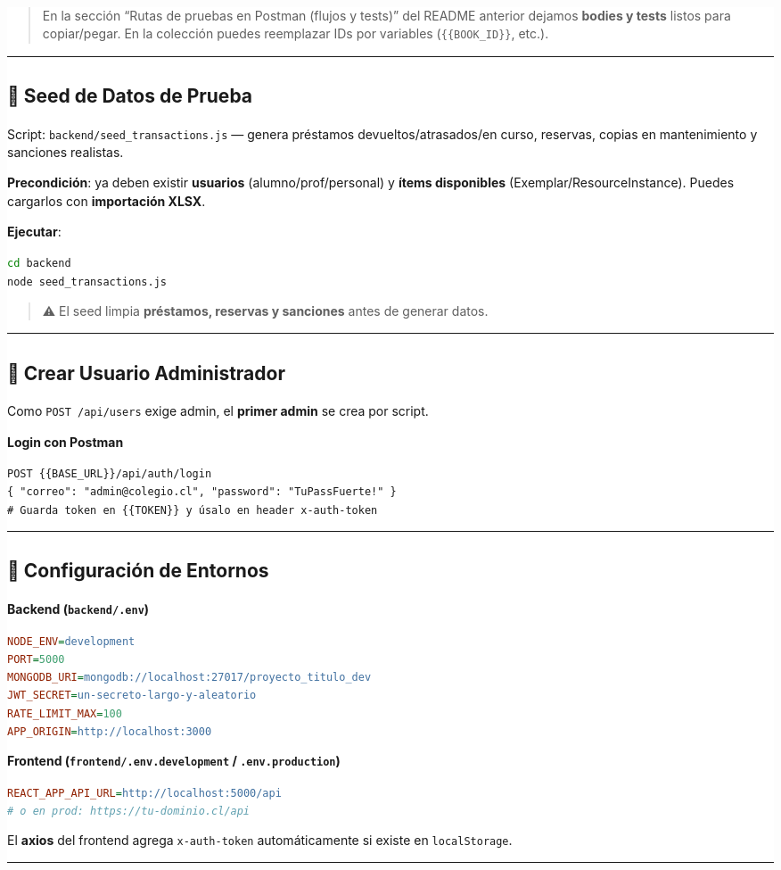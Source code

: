 > En la sección “Rutas de pruebas en Postman (flujos y tests)” del README anterior dejamos **bodies y tests** listos para copiar/pegar. En la colección puedes reemplazar IDs por variables (`{{BOOK_ID}}`, etc.).

---

## 🌱 Seed de Datos de Prueba

Script: `backend/seed_transactions.js` — genera préstamos devueltos/atrasados/en curso, reservas, copias en mantenimiento y sanciones realistas.

**Precondición**: ya deben existir **usuarios** (alumno/prof/personal) y **ítems disponibles** (Exemplar/ResourceInstance). Puedes cargarlos con **importación XLSX**.

**Ejecutar**:
```bash
cd backend
node seed_transactions.js
```
> ⚠️ El seed limpia **préstamos, reservas y sanciones** antes de generar datos.

---

## 👑 Crear Usuario Administrador

Como `POST /api/users` exige admin, el **primer admin** se crea por script.

**Login con Postman**
```http
POST {{BASE_URL}}/api/auth/login
{ "correo": "admin@colegio.cl", "password": "TuPassFuerte!" }
# Guarda token en {{TOKEN}} y úsalo en header x-auth-token
```

---

## 🧭 Configuración de Entornos

**Backend (`backend/.env`)**
```ini
NODE_ENV=development
PORT=5000
MONGODB_URI=mongodb://localhost:27017/proyecto_titulo_dev
JWT_SECRET=un-secreto-largo-y-aleatorio
RATE_LIMIT_MAX=100
APP_ORIGIN=http://localhost:3000
```

**Frontend (`frontend/.env.development` / `.env.production`)**
```ini
REACT_APP_API_URL=http://localhost:5000/api
# o en prod: https://tu-dominio.cl/api
```

El **axios** del frontend agrega `x-auth-token` automáticamente si existe en `localStorage`.

---